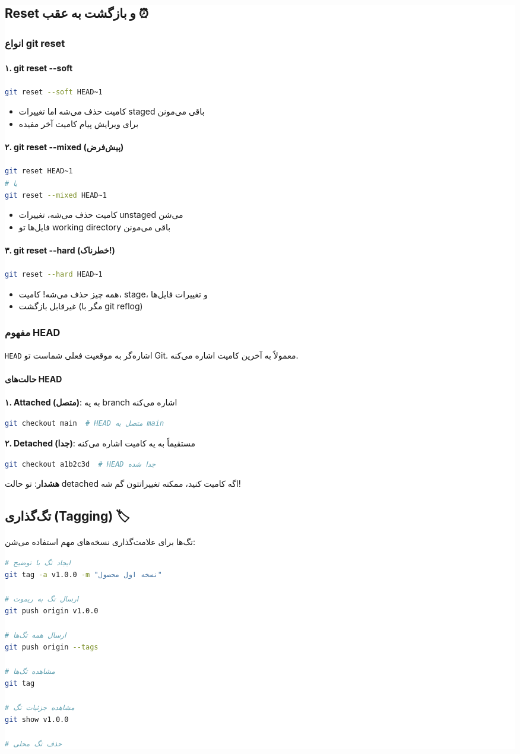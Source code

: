 ## Reset و بازگشت به عقب ⏰

### انواع git reset

#### ۱. git reset --soft
```bash
git reset --soft HEAD~1
```
- کامیت حذف می‌شه اما تغییرات staged باقی می‌مونن
- برای ویرایش پیام کامیت آخر مفیده

#### ۲. git reset --mixed (پیش‌فرض)
```bash
git reset HEAD~1
# یا
git reset --mixed HEAD~1
```
- کامیت حذف می‌شه، تغییرات unstaged می‌شن
- فایل‌ها تو working directory باقی می‌مونن

#### ۳. git reset --hard (خطرناک!)
```bash
git reset --hard HEAD~1
```
- همه چیز حذف می‌شه! کامیت، stage، و تغییرات فایل‌ها
- غیرقابل بازگشت (مگر با git reflog)

### مفهوم HEAD

`HEAD` اشاره‌گر به موقعیت فعلی شماست تو Git. معمولاً به آخرین کامیت اشاره می‌کنه.

#### حالت‌های HEAD

**۱. Attached (متصل)**: به یه branch اشاره می‌کنه
```bash
git checkout main  # HEAD متصل به main
```

**۲. Detached (جدا)**: مستقیماً به یه کامیت اشاره می‌کنه
```bash
git checkout a1b2c3d  # HEAD جدا شده
```

**هشدار**: تو حالت detached اگه کامیت کنید، ممکنه تغییراتتون گم شه!

## تگ‌گذاری (Tagging) 🏷️

تگ‌ها برای علامت‌گذاری نسخه‌های مهم استفاده می‌شن:

```bash
# ایجاد تگ با توضیح
git tag -a v1.0.0 -m "نسخه اول محصول"

# ارسال تگ به ریموت
git push origin v1.0.0

# ارسال همه تگ‌ها
git push origin --tags

# مشاهده تگ‌ها
git tag

# مشاهده جزئیات تگ
git show v1.0.0

# حذف تگ محلی
```